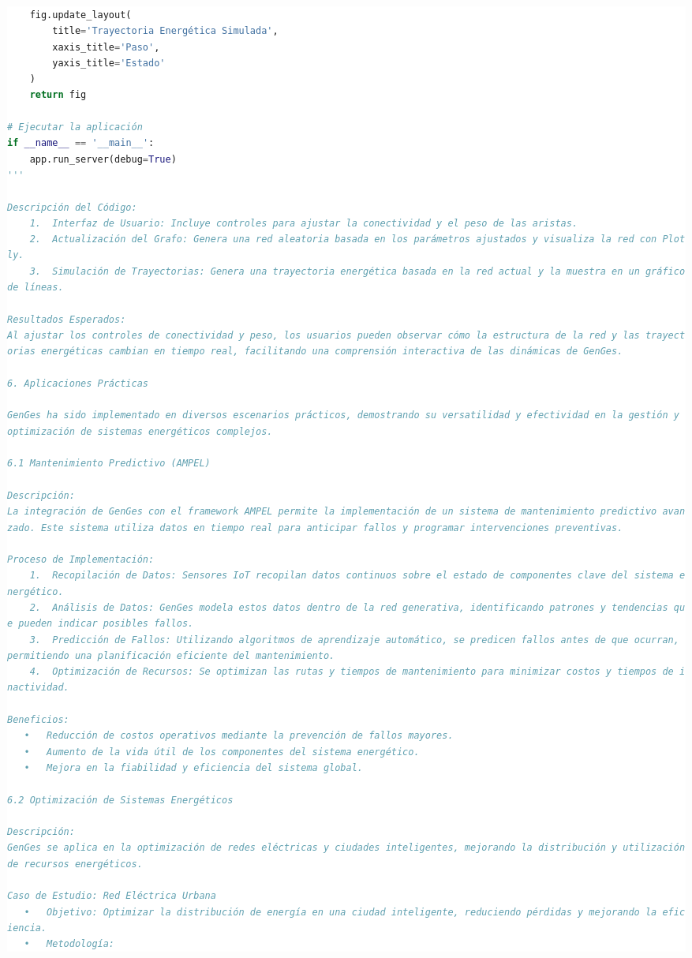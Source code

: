 ```python
    fig.update_layout(
        title='Trayectoria Energética Simulada',
        xaxis_title='Paso',
        yaxis_title='Estado'
    )
    return fig

# Ejecutar la aplicación
if __name__ == '__main__':
    app.run_server(debug=True)
'''

Descripción del Código:
	1.	Interfaz de Usuario: Incluye controles para ajustar la conectividad y el peso de las aristas.
	2.	Actualización del Grafo: Genera una red aleatoria basada en los parámetros ajustados y visualiza la red con Plotly.
	3.	Simulación de Trayectorias: Genera una trayectoria energética basada en la red actual y la muestra en un gráfico de líneas.

Resultados Esperados:
Al ajustar los controles de conectividad y peso, los usuarios pueden observar cómo la estructura de la red y las trayectorias energéticas cambian en tiempo real, facilitando una comprensión interactiva de las dinámicas de GenGes.

6. Aplicaciones Prácticas

GenGes ha sido implementado en diversos escenarios prácticos, demostrando su versatilidad y efectividad en la gestión y optimización de sistemas energéticos complejos.

6.1 Mantenimiento Predictivo (AMPEL)

Descripción:
La integración de GenGes con el framework AMPEL permite la implementación de un sistema de mantenimiento predictivo avanzado. Este sistema utiliza datos en tiempo real para anticipar fallos y programar intervenciones preventivas.

Proceso de Implementación:
	1.	Recopilación de Datos: Sensores IoT recopilan datos continuos sobre el estado de componentes clave del sistema energético.
	2.	Análisis de Datos: GenGes modela estos datos dentro de la red generativa, identificando patrones y tendencias que pueden indicar posibles fallos.
	3.	Predicción de Fallos: Utilizando algoritmos de aprendizaje automático, se predicen fallos antes de que ocurran, permitiendo una planificación eficiente del mantenimiento.
	4.	Optimización de Recursos: Se optimizan las rutas y tiempos de mantenimiento para minimizar costos y tiempos de inactividad.

Beneficios:
   •   Reducción de costos operativos mediante la prevención de fallos mayores.
   •   Aumento de la vida útil de los componentes del sistema energético.
   •   Mejora en la fiabilidad y eficiencia del sistema global.

6.2 Optimización de Sistemas Energéticos

Descripción:
GenGes se aplica en la optimización de redes eléctricas y ciudades inteligentes, mejorando la distribución y utilización de recursos energéticos.

Caso de Estudio: Red Eléctrica Urbana
   •   Objetivo: Optimizar la distribución de energía en una ciudad inteligente, reduciendo pérdidas y mejorando la eficiencia.
   •   Metodología:
```